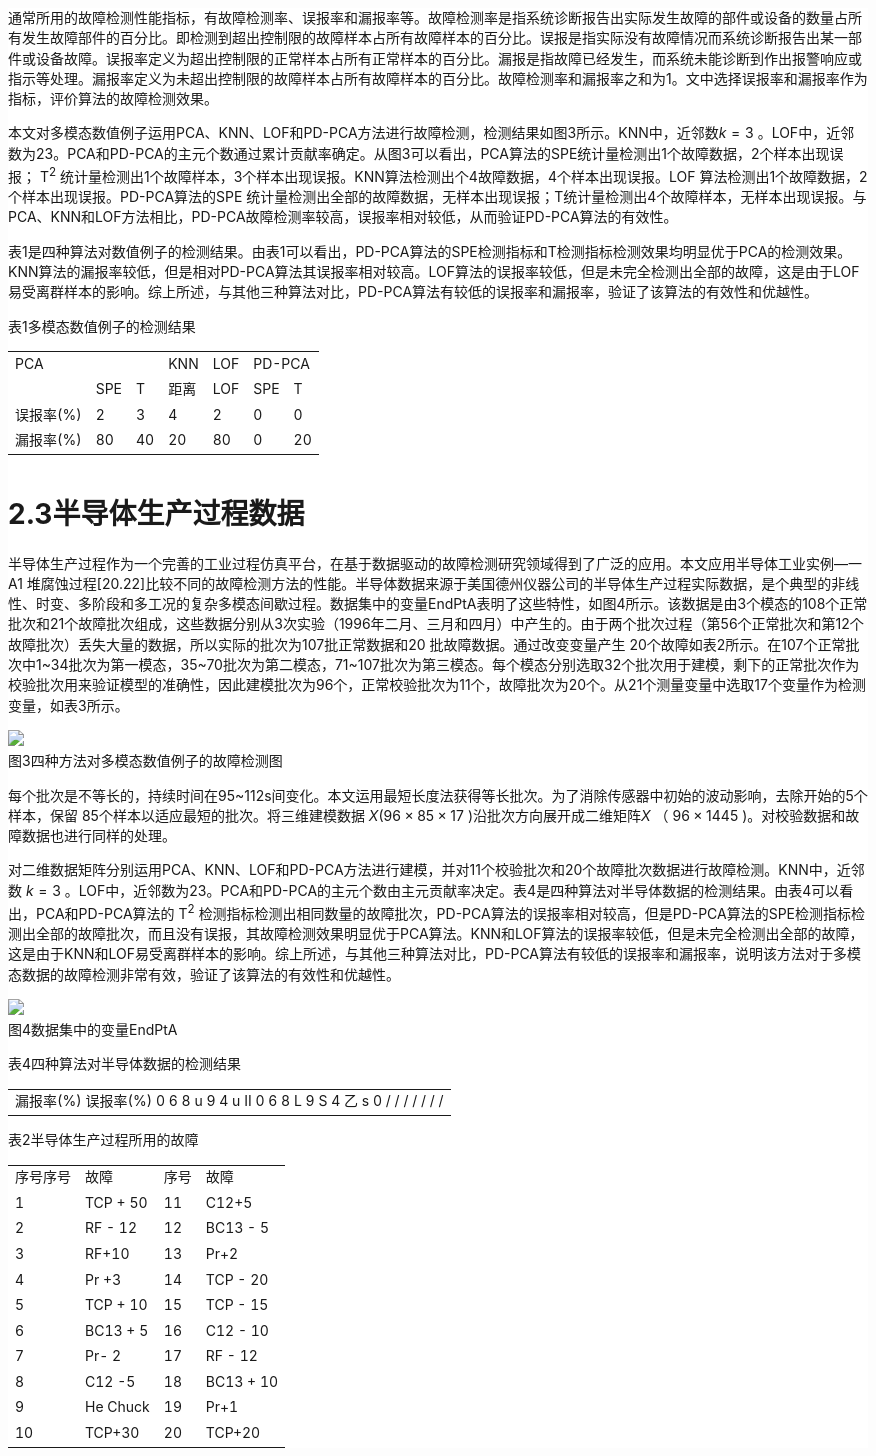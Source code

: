 通常所用的故障检测性能指标，有故障检测率、误报率和漏报率等。故障检测率是指系统诊断报告出实际发生故障的部件或设备的数量占所有发生故障部件的百分比。即检测到超出控制限的故障样本占所有故障样本的百分比。误报是指实际没有故障情况而系统诊断报告出某一部件或设备故障。误报率定义为超出控制限的正常样本占所有正常样本的百分比。漏报是指故障已经发生，而系统未能诊断到作出报警响应或指示等处理。漏报率定义为未超出控制限的故障样本占所有故障样本的百分比。故障检测率和漏报率之和为1。文中选择误报率和漏报率作为指标，评价算法的故障检测效果。

本文对多模态数值例子运用PCA、KNN、LOF和PD-PCA方法进行故障检测，检测结果如图3所示。KNN中，近邻数$k { = } 3$ 。LOF中，近邻数为23。PCA和PD-PCA的主元个数通过累计贡献率确定。从图3可以看出，PCA算法的SPE统计量检测出1个故障数据，2个样本出现误报； $\mathrm { T } ^ { 2 }$ 统计量检测出1个故障样本，3个样本出现误报。KNN算法检测出个4故障数据，4个样本出现误报。LOF 算法检测出1个故障数据，2个样本出现误报。PD-PCA算法的SPE 统计量检测出全部的故障数据，无样本出现误报；T统计量检测出4个故障样本，无样本出现误报。与PCA、KNN和LOF方法相比，PD-PCA故障检测率较高，误报率相对较低，从而验证PD-PCA算法的有效性。

表1是四种算法对数值例子的检测结果。由表1可以看出，PD-PCA算法的SPE检测指标和T检测指标检测效果均明显优于PCA的检测效果。KNN算法的漏报率较低，但是相对PD-PCA算法其误报率相对较高。LOF算法的误报率较低，但是未完全检测出全部的故障，这是由于LOF易受离群样本的影响。综上所述，与其他三种算法对比，PD-PCA算法有较低的误报率和漏报率，验证了该算法的有效性和优越性。

表1多模态数值例子的检测结果  

<html><body><table><tr><td colspan="3">PCA</td><td>KNN</td><td>LOF</td><td colspan="2">PD-PCA</td></tr><tr><td></td><td>SPE</td><td>T</td><td>距离</td><td>LOF</td><td>SPE</td><td>T</td></tr><tr><td>误报率(%)</td><td>2</td><td>3</td><td>4</td><td>2</td><td>0</td><td>0</td></tr><tr><td>漏报率(%)</td><td>80</td><td>40</td><td>20</td><td>80</td><td>0</td><td>20</td></tr></table></body></html>

# 2.3半导体生产过程数据

半导体生产过程作为一个完善的工业过程仿真平台，在基于数据驱动的故障检测研究领域得到了广泛的应用。本文应用半导体工业实例—一A1 堆腐蚀过程[20.22]比较不同的故障检测方法的性能。半导体数据来源于美国德州仪器公司的半导体生产过程实际数据，是个典型的非线性、时变、多阶段和多工况的复杂多模态间歇过程。数据集中的变量EndPtA表明了这些特性，如图4所示。该数据是由3个模态的108个正常批次和21个故障批次组成，这些数据分别从3次实验（1996年二月、三月和四月）中产生的。由于两个批次过程（第56个正常批次和第12个故障批次）丢失大量的数据，所以实际的批次为107批正常数据和20 批故障数据。通过改变变量产生 20个故障如表2所示。在107个正常批次中1\~34批次为第一模态，35\~70批次为第二模态，71\~107批次为第三模态。每个模态分别选取32个批次用于建模，剩下的正常批次作为校验批次用来验证模型的准确性，因此建模批次为96个，正常校验批次为11个，故障批次为20个。从21个测量变量中选取17个变量作为检测变量，如表3所示。

![](images/a8ba344b33ea605253a4f54a2f40bc9996f97c8a1bf8cf86fde9387b9078ebd8.jpg)  
图3四种方法对多模态数值例子的故障检测图

每个批次是不等长的，持续时间在95\~112s间变化。本文运用最短长度法获得等长批次。为了消除传感器中初始的波动影响，去除开始的5个样本，保留 85个样本以适应最短的批次。将三维建模数据 ${ X \left( { 9 6 \times 8 5 \times 1 7 } \right. }$ )沿批次方向展开成二维矩阵$X$ （ $9 6 \times 1 4 4 5$ )。对校验数据和故障数据也进行同样的处理。

对二维数据矩阵分别运用PCA、KNN、LOF和PD-PCA方法进行建模，并对11个校验批次和20个故障批次数据进行故障检测。KNN中，近邻数 $k { = } 3$ 。LOF中，近邻数为23。PCA和PD-PCA的主元个数由主元贡献率决定。表4是四种算法对半导体数据的检测结果。由表4可以看出，PCA和PD-PCA算法的 $\mathrm { T } ^ { 2 }$ 检测指标检测出相同数量的故障批次，PD-PCA算法的误报率相对较高，但是PD-PCA算法的SPE检测指标检测出全部的故障批次，而且没有误报，其故障检测效果明显优于PCA算法。KNN和LOF算法的误报率较低，但是未完全检测出全部的故障，这是由于KNN和LOF易受离群样本的影响。综上所述，与其他三种算法对比，PD-PCA算法有较低的误报率和漏报率，说明该方法对于多模态数据的故障检测非常有效，验证了该算法的有效性和优越性。

![](images/c0da133b912e6eadffc0eca14977829f7c0c9ca702b2e4b8b6c15ff52a8758fa.jpg)  
图4数据集中的变量EndPtA

表4四种算法对半导体数据的检测结果  

<html><body><table><tr><td>漏报率(%) 误报率(%) 0 6 8 u 9 4 u Ⅱ 0 6 8 L 9 S 4 乙 s 0 / / / / / / /</td></tr></table></body></html>

表2半导体生产过程所用的故障  

<html><body><table><tr><td>序号序号</td><td>故障</td><td>序号</td><td>故障</td></tr><tr><td>1</td><td>TCP + 50</td><td>11</td><td>C12+5</td></tr><tr><td>2</td><td>RF - 12</td><td>12</td><td>BC13 - 5</td></tr><tr><td>3</td><td>RF+10</td><td>13</td><td>Pr+2</td></tr><tr><td>4</td><td>Pr +3</td><td>14</td><td>TCP - 20</td></tr><tr><td>5</td><td>TCP + 10</td><td>15</td><td>TCP - 15</td></tr><tr><td>6</td><td>BC13 + 5</td><td>16</td><td>C12 - 10</td></tr><tr><td>7</td><td>Pr- 2</td><td>17</td><td>RF - 12</td></tr><tr><td>8</td><td>C12 -5</td><td>18</td><td>BC13 + 10</td></tr><tr><td>9</td><td>He Chuck</td><td>19</td><td>Pr+1</td></tr><tr><td>10</td><td>TCP+30</td><td>20</td><td>TCP+20</td></tr></table></body></html>
